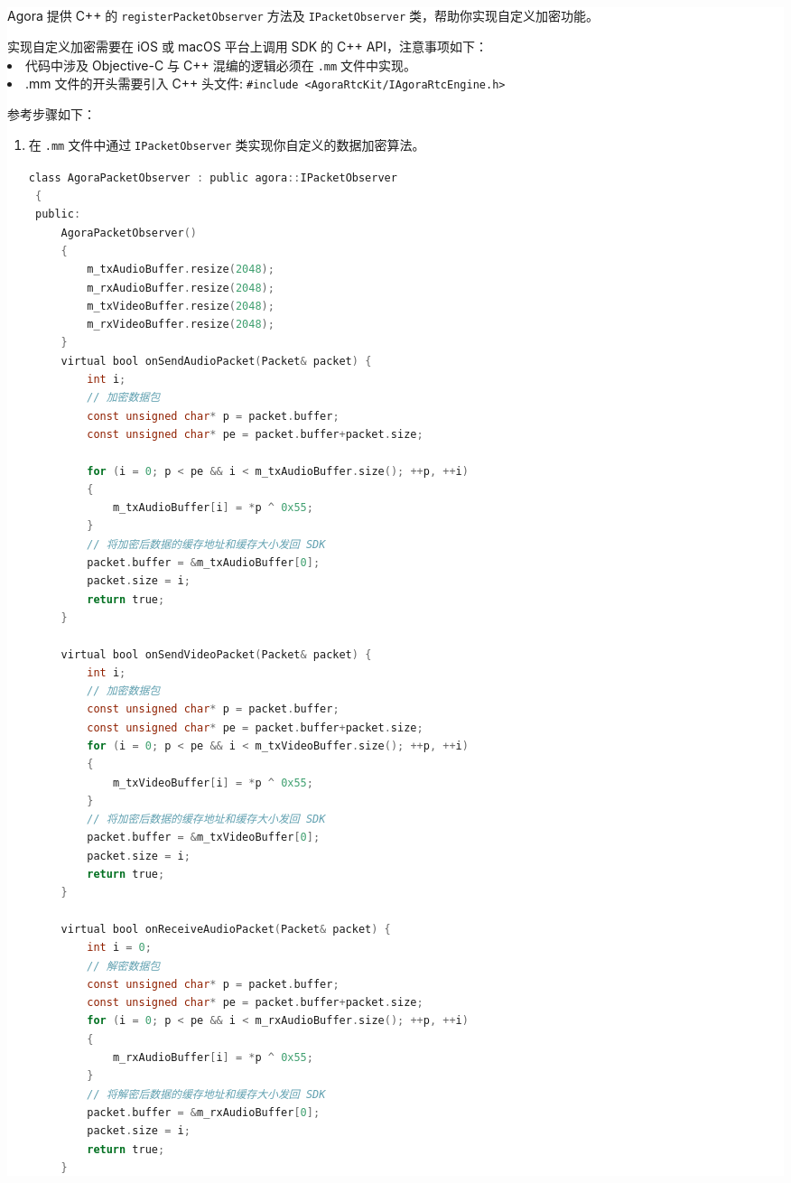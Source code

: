 Agora 提供 C++ 的 `registerPacketObserver` 方法及 `IPacketObserver` 类，帮助你实现自定义加密功能。

<div class="alert note">实现自定义加密需要在 iOS 或 macOS 平台上调用 SDK 的 C++ API，注意事项如下：
	<li>代码中涉及 Objective-C 与 C++ 混编的逻辑必须在 <code>.mm</code> 文件中实现。</li>
	<li>.mm 文件的开头需要引入 C++ 头文件: <code>#include &lt;AgoraRtcKit/IAgoraRtcEngine.h></code></li></div>

参考步骤如下：

1. 在 `.mm` 文件中通过 `IPacketObserver` 类实现你自定义的数据加密算法。

   ```objective-c
   class AgoraPacketObserver : public agora::IPacketObserver
    {
    public:
        AgoraPacketObserver()
        {
            m_txAudioBuffer.resize(2048);
            m_rxAudioBuffer.resize(2048);
            m_txVideoBuffer.resize(2048);
            m_rxVideoBuffer.resize(2048);
        }
        virtual bool onSendAudioPacket(Packet& packet) {
            int i;
            // 加密数据包
            const unsigned char* p = packet.buffer;
            const unsigned char* pe = packet.buffer+packet.size;
    
            for (i = 0; p < pe && i < m_txAudioBuffer.size(); ++p, ++i)
            {
                m_txAudioBuffer[i] = *p ^ 0x55;
            }
            // 将加密后数据的缓存地址和缓存大小发回 SDK
            packet.buffer = &m_txAudioBuffer[0];
            packet.size = i;
            return true;
        }
    
        virtual bool onSendVideoPacket(Packet& packet) {
            int i;
            // 加密数据包
            const unsigned char* p = packet.buffer;
            const unsigned char* pe = packet.buffer+packet.size;
            for (i = 0; p < pe && i < m_txVideoBuffer.size(); ++p, ++i)
            {
                m_txVideoBuffer[i] = *p ^ 0x55;
            }
            // 将加密后数据的缓存地址和缓存大小发回 SDK
            packet.buffer = &m_txVideoBuffer[0];
            packet.size = i;
            return true;
        }
    
        virtual bool onReceiveAudioPacket(Packet& packet) {
            int i = 0;
            // 解密数据包
            const unsigned char* p = packet.buffer;
            const unsigned char* pe = packet.buffer+packet.size;
            for (i = 0; p < pe && i < m_rxAudioBuffer.size(); ++p, ++i)
            {
                m_rxAudioBuffer[i] = *p ^ 0x55;
            }
            // 将解密后数据的缓存地址和缓存大小发回 SDK
            packet.buffer = &m_rxAudioBuffer[0];
            packet.size = i;
            return true;
        }
   ```